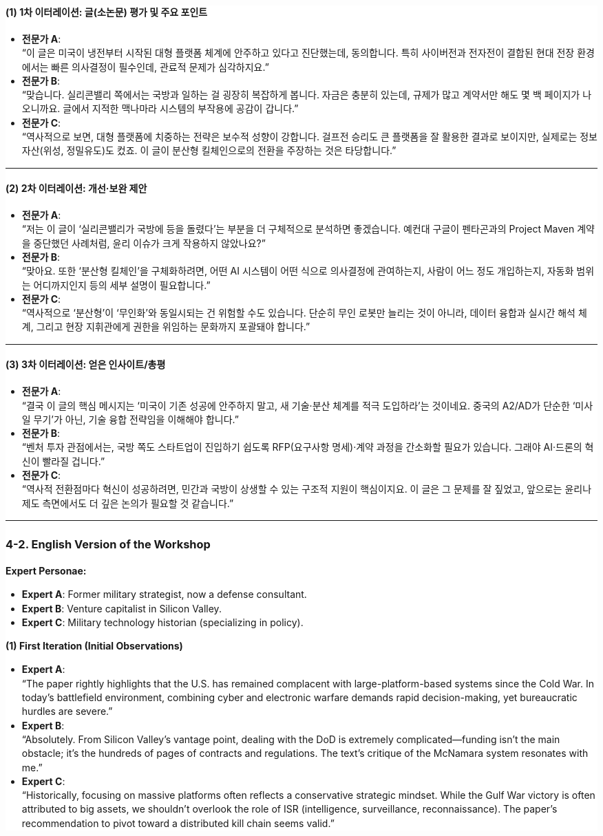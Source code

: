 
#### **(1) 1차 이터레이션: 글(소논문) 평가 및 주요 포인트**

- **전문가 A**:  
    “이 글은 미국이 냉전부터 시작된 대형 플랫폼 체계에 안주하고 있다고 진단했는데, 동의합니다. 특히 사이버전과 전자전이 결합된 현대 전장 환경에서는 빠른 의사결정이 필수인데, 관료적 문제가 심각하지요.”
- **전문가 B**:  
    “맞습니다. 실리콘밸리 쪽에서는 국방과 일하는 걸 굉장히 복잡하게 봅니다. 자금은 충분히 있는데, 규제가 많고 계약서만 해도 몇 백 페이지가 나오니까요. 글에서 지적한 맥나마라 시스템의 부작용에 공감이 갑니다.”
- **전문가 C**:  
    “역사적으로 보면, 대형 플랫폼에 치중하는 전략은 보수적 성향이 강합니다. 걸프전 승리도 큰 플랫폼을 잘 활용한 결과로 보이지만, 실제로는 정보자산(위성, 정밀유도)도 컸죠. 이 글이 분산형 킬체인으로의 전환을 주장하는 것은 타당합니다.”

---

#### **(2) 2차 이터레이션: 개선·보완 제안**

- **전문가 A**:  
    “저는 이 글이 ‘실리콘밸리가 국방에 등을 돌렸다’는 부분을 더 구체적으로 분석하면 좋겠습니다. 예컨대 구글이 펜타곤과의 Project Maven 계약을 중단했던 사례처럼, 윤리 이슈가 크게 작용하지 않았나요?”
- **전문가 B**:  
    “맞아요. 또한 ‘분산형 킬체인’을 구체화하려면, 어떤 AI 시스템이 어떤 식으로 의사결정에 관여하는지, 사람이 어느 정도 개입하는지, 자동화 범위는 어디까지인지 등의 세부 설명이 필요합니다.”
- **전문가 C**:  
    “역사적으로 ‘분산형’이 ‘무인화’와 동일시되는 건 위험할 수도 있습니다. 단순히 무인 로봇만 늘리는 것이 아니라, 데이터 융합과 실시간 해석 체계, 그리고 현장 지휘관에게 권한을 위임하는 문화까지 포괄돼야 합니다.”

---

#### **(3) 3차 이터레이션: 얻은 인사이트/총평**

- **전문가 A**:  
    “결국 이 글의 핵심 메시지는 ‘미국이 기존 성공에 안주하지 말고, 새 기술·분산 체계를 적극 도입하라’는 것이네요. 중국의 A2/AD가 단순한 ‘미사일 무기’가 아닌, 기술 융합 전략임을 이해해야 합니다.”
- **전문가 B**:  
    “벤처 투자 관점에서는, 국방 쪽도 스타트업이 진입하기 쉽도록 RFP(요구사항 명세)·계약 과정을 간소화할 필요가 있습니다. 그래야 AI·드론의 혁신이 빨라질 겁니다.”
- **전문가 C**:  
    “역사적 전환점마다 혁신이 성공하려면, 민간과 국방이 상생할 수 있는 구조적 지원이 핵심이지요. 이 글은 그 문제를 잘 짚었고, 앞으로는 윤리나 제도 측면에서도 더 깊은 논의가 필요할 것 같습니다.”

---

### 4-2. English Version of the Workshop

**Expert Personae:**

- **Expert A**: Former military strategist, now a defense consultant.
- **Expert B**: Venture capitalist in Silicon Valley.
- **Expert C**: Military technology historian (specializing in policy).

**(1) First Iteration (Initial Observations)**

- **Expert A**:  
    “The paper rightly highlights that the U.S. has remained complacent with large-platform-based systems since the Cold War. In today’s battlefield environment, combining cyber and electronic warfare demands rapid decision-making, yet bureaucratic hurdles are severe.”
- **Expert B**:  
    “Absolutely. From Silicon Valley’s vantage point, dealing with the DoD is extremely complicated—funding isn’t the main obstacle; it’s the hundreds of pages of contracts and regulations. The text’s critique of the McNamara system resonates with me.”
- **Expert C**:  
    “Historically, focusing on massive platforms often reflects a conservative strategic mindset. While the Gulf War victory is often attributed to big assets, we shouldn’t overlook the role of ISR (intelligence, surveillance, reconnaissance). The paper’s recommendation to pivot toward a distributed kill chain seems valid.”
